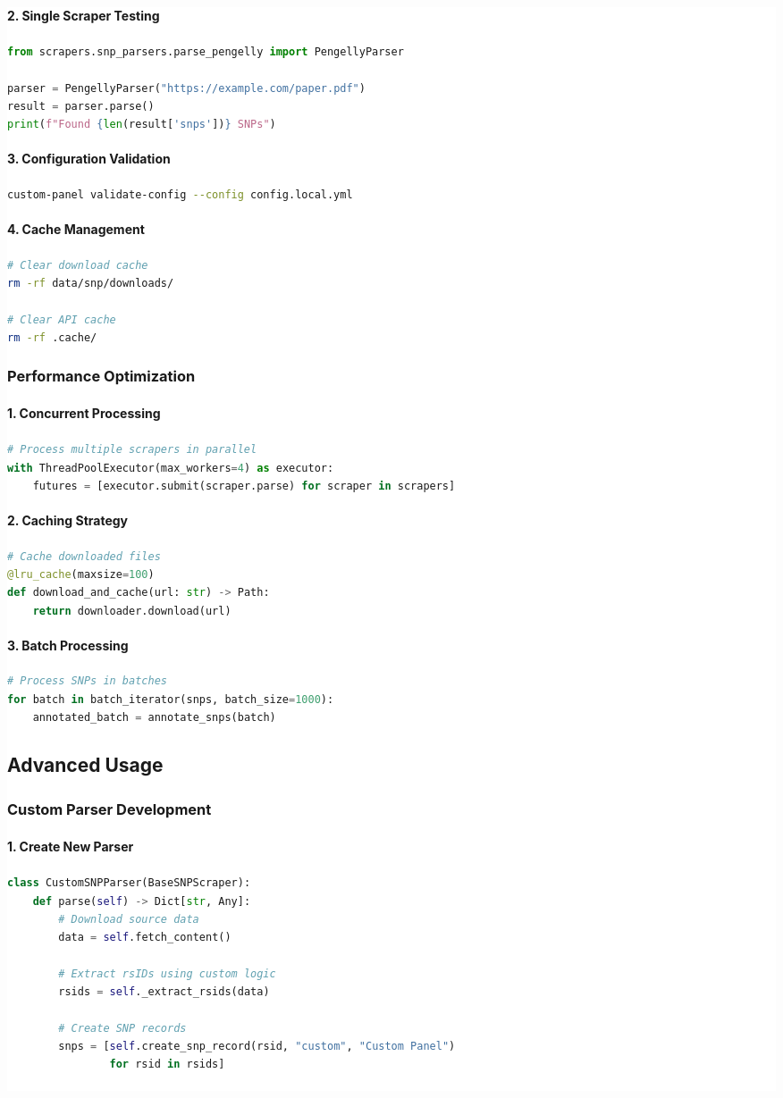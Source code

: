 #### 2. Single Scraper Testing
```python
from scrapers.snp_parsers.parse_pengelly import PengellyParser

parser = PengellyParser("https://example.com/paper.pdf")
result = parser.parse()
print(f"Found {len(result['snps'])} SNPs")
```

#### 3. Configuration Validation
```bash
custom-panel validate-config --config config.local.yml
```

#### 4. Cache Management
```bash
# Clear download cache
rm -rf data/snp/downloads/

# Clear API cache  
rm -rf .cache/
```

### Performance Optimization

#### 1. Concurrent Processing
```python
# Process multiple scrapers in parallel
with ThreadPoolExecutor(max_workers=4) as executor:
    futures = [executor.submit(scraper.parse) for scraper in scrapers]
```

#### 2. Caching Strategy
```python
# Cache downloaded files
@lru_cache(maxsize=100)
def download_and_cache(url: str) -> Path:
    return downloader.download(url)
```

#### 3. Batch Processing
```python
# Process SNPs in batches
for batch in batch_iterator(snps, batch_size=1000):
    annotated_batch = annotate_snps(batch)
```

## Advanced Usage

### Custom Parser Development

#### 1. Create New Parser
```python
class CustomSNPParser(BaseSNPScraper):
    def parse(self) -> Dict[str, Any]:
        # Download source data
        data = self.fetch_content()
        
        # Extract rsIDs using custom logic
        rsids = self._extract_rsids(data)
        
        # Create SNP records
        snps = [self.create_snp_record(rsid, "custom", "Custom Panel") 
                for rsid in rsids]
        
```